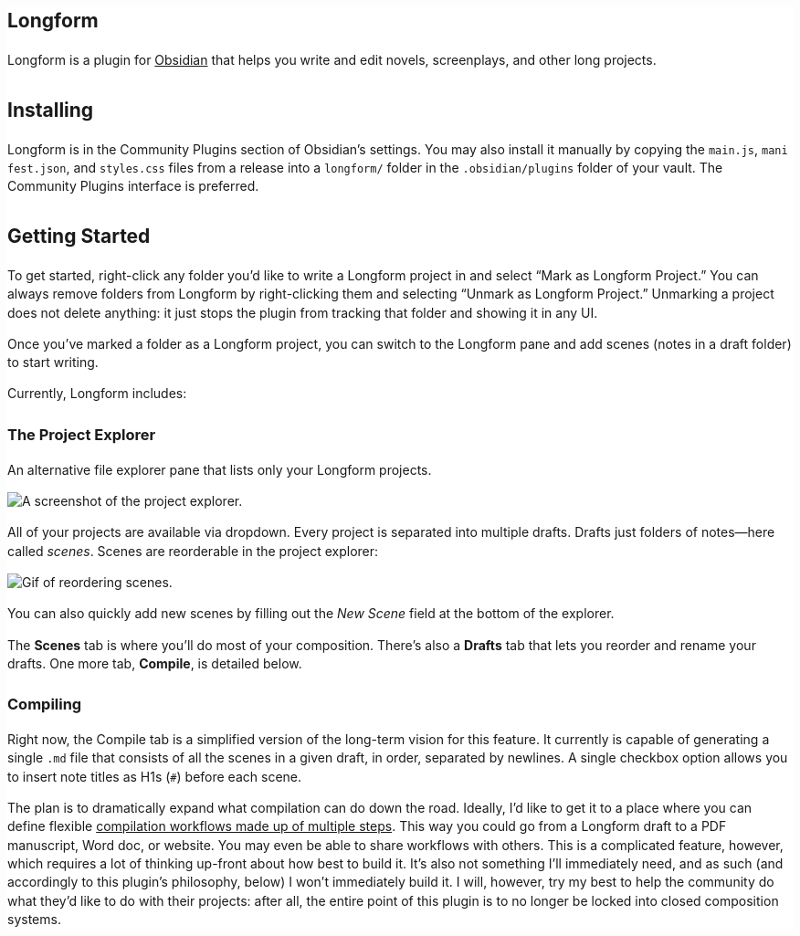## Longform

Longform is a plugin for [Obsidian](https://obsidian.md) that helps you write and edit novels, screenplays, and other long projects.

## Installing

Longform is in the Community Plugins section of Obsidian’s settings. You may also install it manually by copying the `main.js`, `manifest.json`, and `styles.css` files from a release into a `longform/` folder in the `.obsidian/plugins` folder of your vault. The Community Plugins interface is preferred.

## Getting Started

To get started, right-click any folder you’d like to write a Longform project in and select “Mark as Longform Project.” You can always remove folders from Longform by right-clicking them and selecting “Unmark as Longform Project.” Unmarking a project does not delete anything: it just stops the plugin from tracking that folder and showing it in any UI.

Once you’ve marked a folder as a Longform project, you can switch to the Longform pane and add scenes (notes in a draft folder) to start writing.

Currently, Longform includes:

### The Project Explorer

An alternative file explorer pane that lists only your Longform projects.

![A screenshot of the project explorer.](docs/res/explorer.png)

All of your projects are available via dropdown. Every project is separated into multiple drafts. Drafts just folders of notes—here called _scenes_. Scenes are reorderable in the project explorer:

![Gif of reordering scenes.](docs/res/reordering.gif)

You can also quickly add new scenes by filling out the _New Scene_ field at the bottom of the explorer.

The **Scenes** tab is where you’ll do most of your composition. There’s also a **Drafts** tab that lets you reorder and rename your drafts. One more tab, **Compile**, is detailed below.

### Compiling

Right now, the Compile tab is a simplified version of the long-term vision for this feature. It currently is capable of generating a single `.md` file that consists of all the scenes in a given draft, in order, separated by newlines. A single checkbox option allows you to insert note titles as H1s (`#`) before each scene.

The plan is to dramatically expand what compilation can do down the road. Ideally, I’d like to get it to a place where you can define flexible [compilation workflows made up of multiple steps](https://github.com/kevboh/longform/issues/2). This way you could go from a Longform draft to a PDF manuscript, Word doc, or website. You may even be able to share workflows with others. This is a complicated feature, however, which requires a lot of thinking up-front about how best to build it. It’s also not something I’ll immediately need, and as such (and accordingly to this plugin’s philosophy, below) I won’t immediately build it. I will, however, try my best to help the community do what they’d like to do with their projects: after all, the entire point of this plugin is to no longer be locked into closed composition systems.

